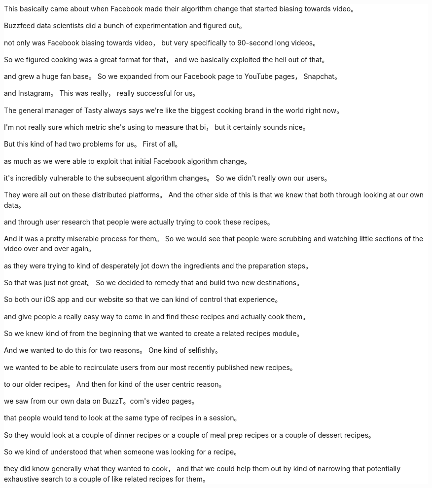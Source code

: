  This basically came about when Facebook made their algorithm change that started biasing towards video。

 Buzzfeed data scientists did a bunch of experimentation and figured out。

 not only was Facebook biasing towards video， but very specifically to 90-second long videos。

 So we figured cooking was a great format for that， and we basically exploited the hell out of that。

 and grew a huge fan base。 So we expanded from our Facebook page to YouTube pages， Snapchat。

 and Instagram。 This was really， really successful for us。

 The general manager of Tasty always says we're like the biggest cooking brand in the world right now。

 I'm not really sure which metric she's using to measure that bi， but it certainly sounds nice。

 But this kind of had two problems for us。 First of all。

 as much as we were able to exploit that initial Facebook algorithm change。

 it's incredibly vulnerable to the subsequent algorithm changes。 So we didn't really own our users。

 They were all out on these distributed platforms。 And the other side of this is that we knew that both through looking at our own data。

 and through user research that people were actually trying to cook these recipes。

 And it was a pretty miserable process for them。 So we would see that people were scrubbing and watching little sections of the video over and over again。

 as they were trying to kind of desperately jot down the ingredients and the preparation steps。

 So that was just not great。 So we decided to remedy that and build two new destinations。

 So both our iOS app and our website so that we can kind of control that experience。

 and give people a really easy way to come in and find these recipes and actually cook them。

 So we knew kind of from the beginning that we wanted to create a related recipes module。

 And we wanted to do this for two reasons。 One kind of selfishly。

 we wanted to be able to recirculate users from our most recently published new recipes。

 to our older recipes。 And then for kind of the user centric reason。

 we saw from our own data on BuzzT。com's video pages。

 that people would tend to look at the same type of recipes in a session。

 So they would look at a couple of dinner recipes or a couple of meal prep recipes or a couple of dessert recipes。

 So we kind of understood that when someone was looking for a recipe。

 they did know generally what they wanted to cook， and that we could help them out by kind of narrowing that potentially exhaustive search to a couple of like related recipes for them。



